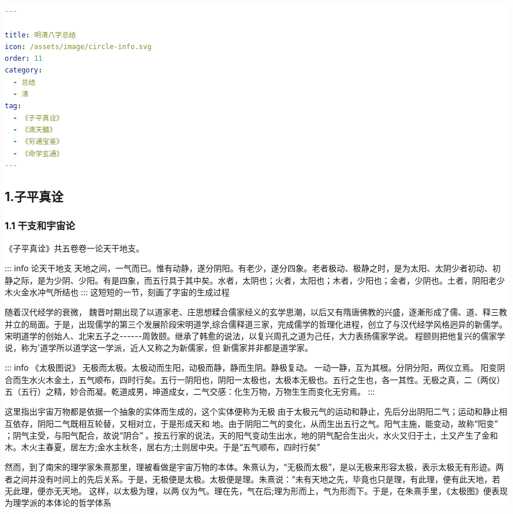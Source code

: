 ```yaml
---

title: 明清八字总结
icon: /assets/image/circle-info.svg
order: 11
category:
  - 总结
  - 清
tag:
  - 《子平真诠》
  - 《滴天髓》
  - 《穷通宝鉴》
  - 《命学玄通》
---
```


## 1.子平真诠

### 1.1 干支和宇宙论

《子平真诠》共五卷卷一论天干地支。

::: info 论天干地支
天地之间，一气而已。惟有动静，遂分阴阳。有老少，遂分四象。老者极动、极静之时，是为太阳、太阴少者初动、初静之际，是为少阴、少阳。有是四象，而五行具于其中矣。水者，太阴也；火者，太阳也；木者，少阳也；金者，少阴也。土者，阴阳老少木火金水冲气所结也
:::
这短短的一节，刻画了字宙的生成过程

随着汉代经学的衰微， 魏晋吋期出现了以道家老、庄思想糅合儒家经义的玄学思潮，以后又有隋唐佛教的兴盛，逐漸形成了儒、道、释三教并立的局面。于是，出现儒学的第三个发展阶段宋明道学,综合儒释道三家，完成儒学的哲理化进程，创立了与汉代经学风格迥异的新儒学。
宋明道学的创始人、北宋五子之------周敦颐。继承了韩愈的说法，以复兴周孔之道为己任，大力表扬儒家学说。
程颐则把他复兴的儒家学说，称为'道学所以道学这一学派，近人又称之为新儒家，但 
新儒家并非都是道学家。

::: info 《太极图说》
无极而太极。太极动而生阳，动极而静，静而生阴。静极复动。
一动一静，互为其根。分阴分阳，两仪立焉。
阳变阴合而生水火木金土，五气顺布，四时行矣。五行一阴阳也，阴阳一太极也，太极本无极也。五行之生也，各一其性。无极之真，二（两仪）五（五行）之精，妙合而凝。乾道成男，坤道成女，二气交感：化生万物，万物生生而变化无穷焉。
:::

这里指出宇宙万物都是依据一个抽象的实体而生成的，这个实体便称为无极
由于太极元气的运动和静止，先后分出阴阳二气；运动和静止相互依存，阴阳二气既相互轮替，又相对立，于是形成天和
地。由于阴阳二气的变化，从而生出五行之气。阳气主施，能变动，故称“阳变”
；阴气主受，与阳气配合，故说“阴合”
。按五行家的说法，天的阳气变动生出水，地的阴气配合生出火，水火又归于土，土又产生了金和木。木火主春夏，居左方;金水主秋冬，居右方;土则居中央。于是“五气顺布，四时行矣”


然而，到了南宋的理学家朱熹那里，理被看做是宇宙万物的本体。朱熹认为，“无极而太极”，是以无极来形容太极，表示太极无有形迹。两者之间并没有吋间上的先后关系。于是，无极便是太极。太极便是理。朱熹说：“未有天地之先，毕竟也只是理，有此理，便有此天地，若无此理，便亦无天地。
这样，以太极为理，以两
仪为气。理在先，气在后;理为形而上，气为形而下。于是，在朱熹手里，《太极图》便表现为理学派的本体论的哲学体系
